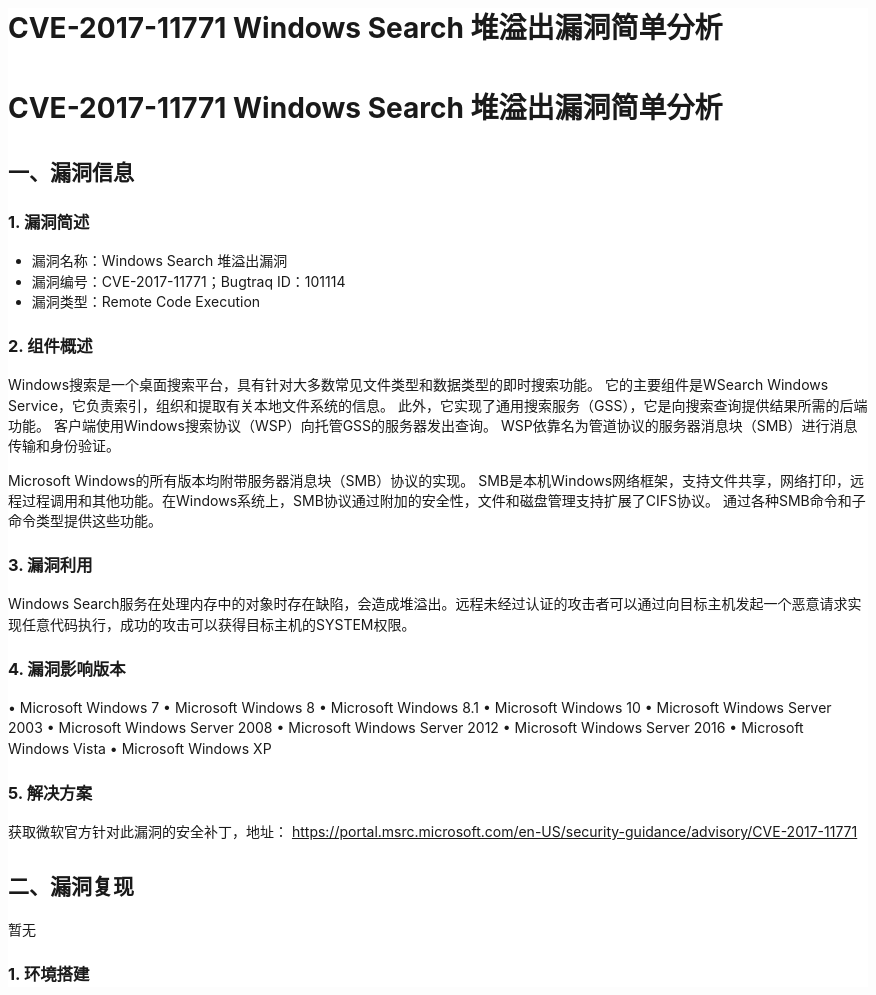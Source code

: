 # CVE-2017-11771  Windows Search 堆溢出漏洞简单分析


# CVE-2017-11771 Windows Search 堆溢出漏洞简单分析

## 一、漏洞信息

### 1. 漏洞简述

- 漏洞名称：Windows Search 堆溢出漏洞
- 漏洞编号：CVE-2017-11771；Bugtraq ID：101114
- 漏洞类型：Remote Code Execution

### 2. 组件概述

Windows搜索是一个桌面搜索平台，具有针对大多数常见文件类型和数据类型的即时搜索功能。 它的主要组件是WSearch Windows Service，它负责索引，组织和提取有关本地文件系统的信息。 此外，它实现了通用搜索服务（GSS），它是向搜索查询提供结果所需的后端功能。 客户端使用Windows搜索协议（WSP）向托管GSS的服务器发出查询。 WSP依靠名为管道协议的服务器消息块（SMB）进行消息传输和身份验证。

Microsoft Windows的所有版本均附带服务器消息块（SMB）协议的实现。 SMB是本机Windows网络框架，支持文件共享，网络打印，远程过程调用和其他功能。在Windows系统上，SMB协议通过附加的安全性，文件和磁盘管理支持扩展了CIFS协议。 通过各种SMB命令和子命令类型提供这些功能。

### 3. 漏洞利用

Windows Search服务在处理内存中的对象时存在缺陷，会造成堆溢出。远程未经过认证的攻击者可以通过向目标主机发起一个恶意请求实现任意代码执行，成功的攻击可以获得目标主机的SYSTEM权限。

### 4. 漏洞影响版本

• Microsoft Windows 7
• Microsoft Windows 8
• Microsoft Windows 8.1
• Microsoft Windows 10
• Microsoft Windows Server 2003
• Microsoft Windows Server 2008
• Microsoft Windows Server 2012
• Microsoft Windows Server 2016
• Microsoft Windows Vista
• Microsoft Windows XP  

### 5. 解决方案

获取微软官方针对此漏洞的安全补丁，地址：  https://portal.msrc.microsoft.com/en-US/security-guidance/advisory/CVE-2017-11771  

## 二、漏洞复现

暂无

### 1. 环境搭建
